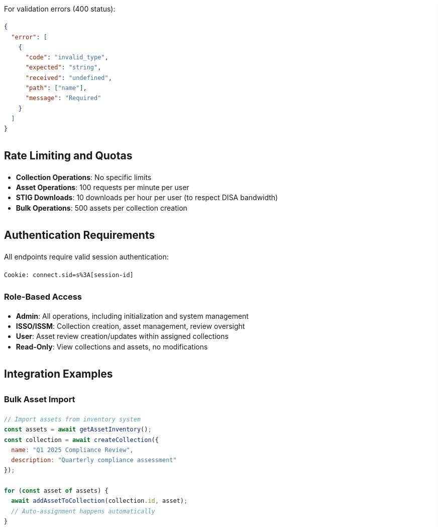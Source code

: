 For validation errors (400 status):
```json
{
  "error": [
    {
      "code": "invalid_type",
      "expected": "string", 
      "received": "undefined",
      "path": ["name"],
      "message": "Required"
    }
  ]
}
```

## Rate Limiting and Quotas

- **Collection Operations**: No specific limits
- **Asset Operations**: 100 requests per minute per user
- **STIG Downloads**: 10 downloads per hour per user (to respect DISA bandwidth)
- **Bulk Operations**: 500 assets per collection creation

## Authentication Requirements

All endpoints require valid session authentication:

```http
Cookie: connect.sid=s%3A[session-id]
```

### Role-Based Access

- **Admin**: All operations, including initialization and system management
- **ISSO/ISSM**: Collection creation, asset management, review oversight
- **User**: Asset review creation/updates within assigned collections
- **Read-Only**: View collections and assets, no modifications

## Integration Examples

### Bulk Asset Import
```javascript
// Import assets from inventory system
const assets = await getAssetInventory();
const collection = await createCollection({
  name: "Q1 2025 Compliance Review",
  description: "Quarterly compliance assessment"
});

for (const asset of assets) {
  await addAssetToCollection(collection.id, asset);
  // Auto-assignment happens automatically
}
```
